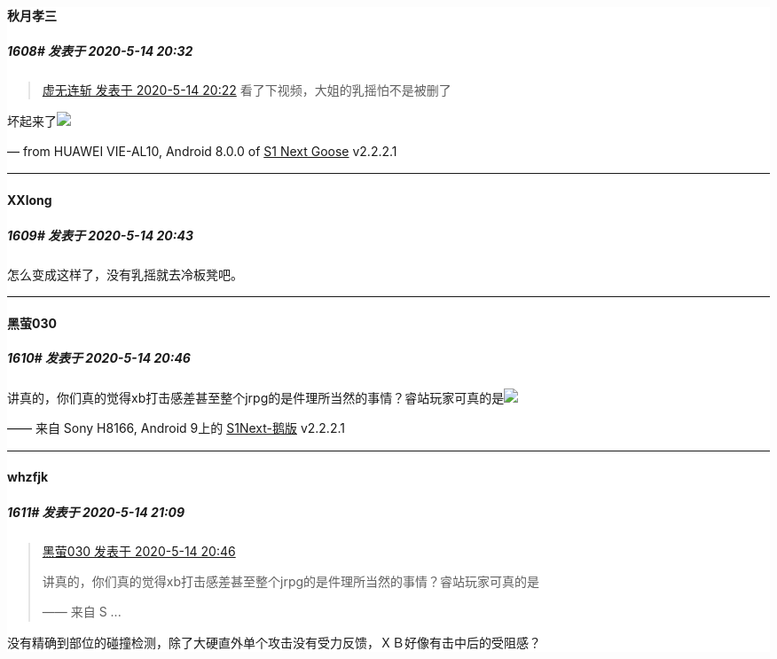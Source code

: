 ####  秋月孝三  
##### 1608#       发表于 2020-5-14 20:32



<blockquote><a href="httphttps://bbs.saraba1st.com/2b/forum.php?mod=redirect&amp;goto=findpost&amp;pid=47420171&amp;ptid=1856998" target="_blank">虚无连斩 发表于 2020-5-14 20:22</a>
看了下视频，大姐的乳摇怕不是被删了</blockquote>
坏起来了<img src="https://static.saraba1st.com/image/smiley/face2017/021.png" referrerpolicy="no-referrer">

— from HUAWEI VIE-AL10, Android 8.0.0 of [S1 Next Goose](https://pan.baidu.com/s/1mi43uRm) v2.2.2.1







*****

####  XXlong  
##### 1609#       发表于 2020-5-14 20:43




怎么变成这样了，没有乳摇就去冷板凳吧。







*****

####  黑萤030  
##### 1610#       发表于 2020-5-14 20:46




讲真的，你们真的觉得xb打击感差甚至整个jrpg的是件理所当然的事情？睿站玩家可真的是<img src="https://static.saraba1st.com/image/smiley/face2017/016.png" referrerpolicy="no-referrer">

—— 来自 Sony H8166, Android 9上的 [S1Next-鹅版](https://github.com/ykrank/S1-Next/releases) v2.2.2.1







*****

####  whzfjk  
##### 1611#       发表于 2020-5-14 21:09



<blockquote><a href="httphttps://bbs.saraba1st.com/2b/forum.php?mod=redirect&amp;goto=findpost&amp;pid=47420400&amp;ptid=1856998" target="_blank">黑萤030 发表于 2020-5-14 20:46</a>

讲真的，你们真的觉得xb打击感差甚至整个jrpg的是件理所当然的事情？睿站玩家可真的是


—— 来自 S ...</blockquote>
没有精确到部位的碰撞检测，除了大硬直外单个攻击没有受力反馈，ＸＢ好像有击中后的受阻感？
